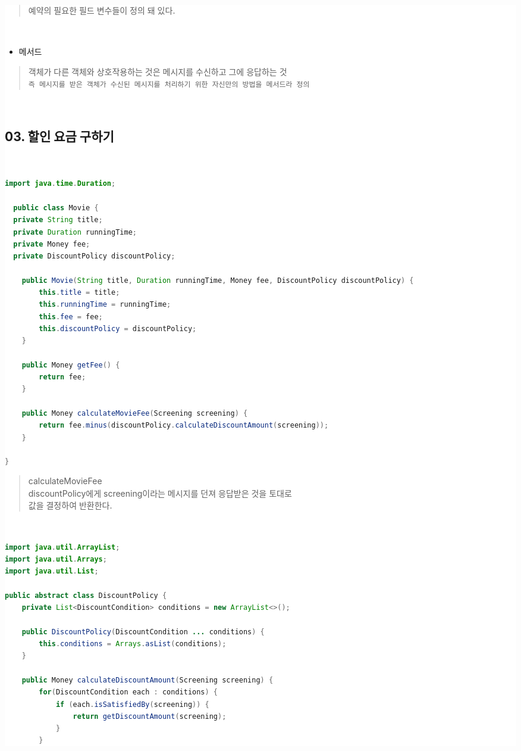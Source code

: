 > 예약의 필요한 필드 변수들이 정의 돼 있다.

</br>

- 메서드

> 객체가 다른 객체와 상호작용하는 것은 메시지를 수신하고 그에 응답하는 것  
> `즉 메시지를 받은 객체가 수신된 메시지를 처리하기 위한 자신만의 방법을 메서드라 정의`

</br>

## 03. 할인 요금 구하기

</br>

```java
import java.time.Duration;

  public class Movie {
  private String title;
  private Duration runningTime;
  private Money fee;
  private DiscountPolicy discountPolicy;

    public Movie(String title, Duration runningTime, Money fee, DiscountPolicy discountPolicy) {
        this.title = title;
        this.runningTime = runningTime;
        this.fee = fee;
        this.discountPolicy = discountPolicy;
    }

    public Money getFee() {
        return fee;
    }

    public Money calculateMovieFee(Screening screening) {
        return fee.minus(discountPolicy.calculateDiscountAmount(screening));
    }

}

```

> calculateMovieFee  
> discountPolicy에게 screening이라는 메시지를 던져 응답받은 것을 토대로  
> 값을 결정하여 반환한다.

</br>

```java
import java.util.ArrayList;
import java.util.Arrays;
import java.util.List;

public abstract class DiscountPolicy {
    private List<DiscountCondition> conditions = new ArrayList<>();

    public DiscountPolicy(DiscountCondition ... conditions) {
        this.conditions = Arrays.asList(conditions);
    }

    public Money calculateDiscountAmount(Screening screening) {
        for(DiscountCondition each : conditions) {
            if (each.isSatisfiedBy(screening)) {
                return getDiscountAmount(screening);
            }
        }

```